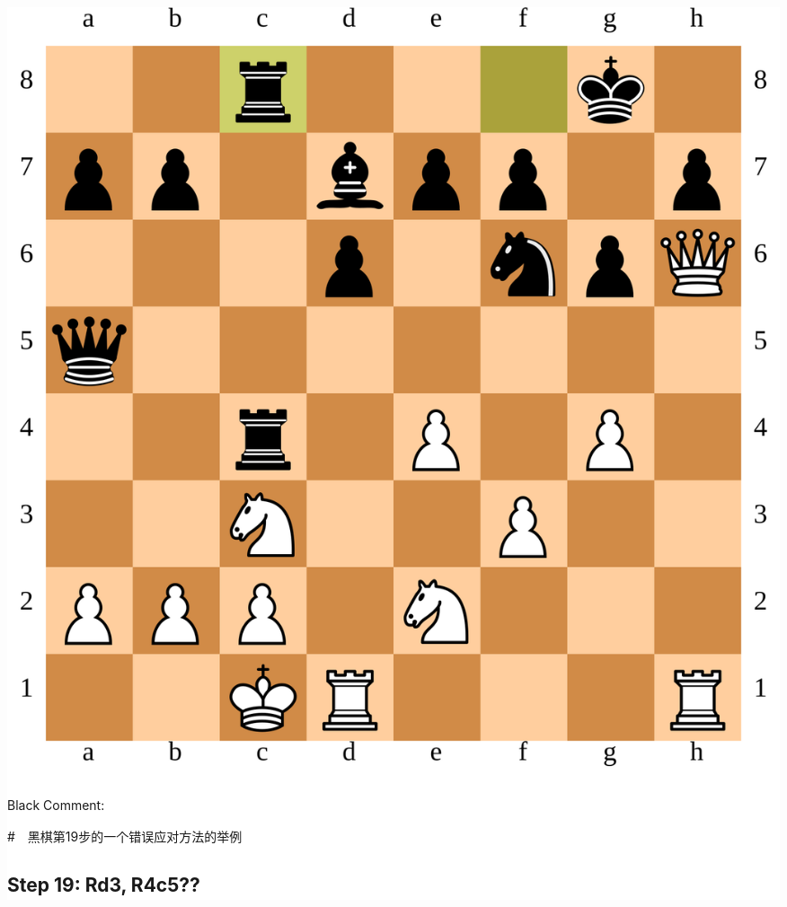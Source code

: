 ![Step 18, Black ](/img/chess/opening/cicilian_defence_dragon_variation_bw_danning/cicilian_defence_dragon_variation_bw_danning_step18_b_black.svg)

Black Comment: 

#　黑棋第19步的一个错误应对方法的举例

## Step 19: Rd3, R4c5??
